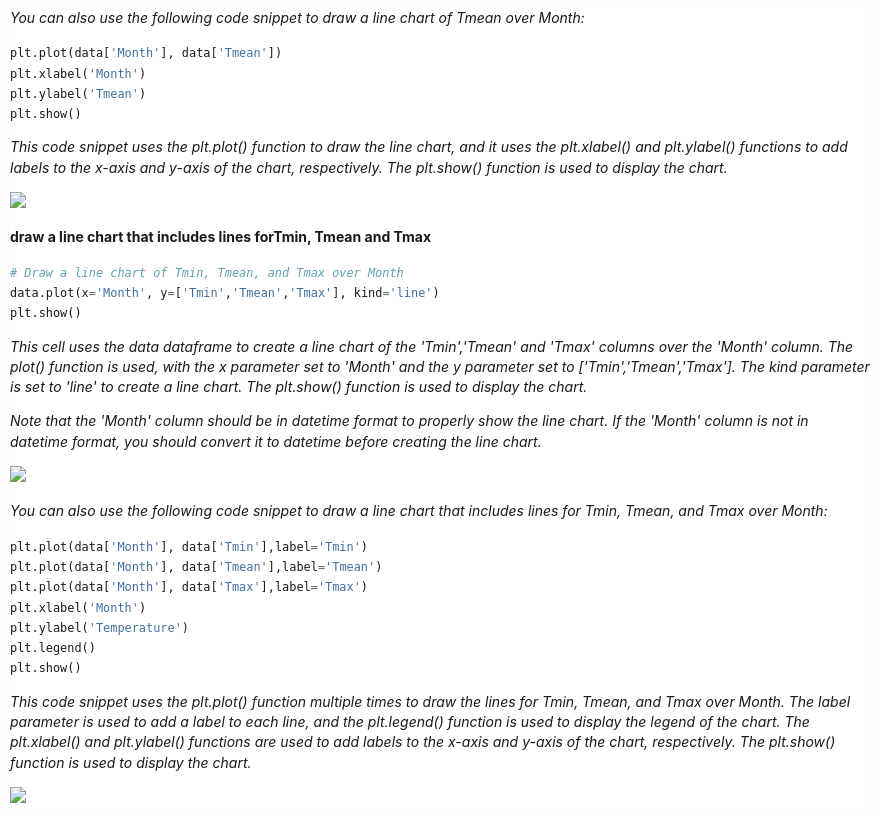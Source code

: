
_You can also use the following code snippet to draw a line chart of Tmean over Month:_

```` Python
plt.plot(data['Month'], data['Tmean'])
plt.xlabel('Month')
plt.ylabel('Tmean')
plt.show()
````

_This code snippet uses the plt.plot() function to draw the line chart, and it uses the plt.xlabel() and plt.ylabel() functions to add labels to the x-axis and y-axis of the chart, respectively. The plt.show() function is used to display the chart._

![](https://github.com/alanjones2/Alan-Jones-article-code/raw/master/chatnotebook/images/tmean-matplot.png)


__draw a line chart that includes lines forTmin, Tmean and Tmax__

```` Python
# Draw a line chart of Tmin, Tmean, and Tmax over Month
data.plot(x='Month', y=['Tmin','Tmean','Tmax'], kind='line')
plt.show()
````

_This cell uses the data dataframe to create a line chart of the 'Tmin','Tmean' and 'Tmax' columns over the 'Month' column. The plot() function is used, with the x parameter set to 'Month' and the y parameter set to ['Tmin','Tmean','Tmax']. The kind parameter is set to 'line' to create a line chart.
The plt.show() function is used to display the chart._

_Note that the 'Month' column should be in datetime format to properly show the line chart. If the 'Month' column is not in datetime format, you should convert it to datetime before creating the line chart._

![](https://github.com/alanjones2/Alan-Jones-article-code/raw/master/chatnotebook/images/3lines-pandasplot.png)


_You can also use the following code snippet to draw a line chart that includes lines for Tmin, Tmean, and Tmax over Month:_

```` Python
plt.plot(data['Month'], data['Tmin'],label='Tmin')
plt.plot(data['Month'], data['Tmean'],label='Tmean')
plt.plot(data['Month'], data['Tmax'],label='Tmax')
plt.xlabel('Month')
plt.ylabel('Temperature')
plt.legend()
plt.show()
````

_This code snippet uses the plt.plot() function multiple times to draw the lines for Tmin, Tmean, and Tmax over Month. The label parameter is used to add a label to each line, and the plt.legend() function is used to display the legend of the chart. The plt.xlabel() and plt.ylabel() functions are used to add labels to the x-axis and y-axis of the chart, respectively. The plt.show() function is used to display the chart._

![](https://github.com/alanjones2/Alan-Jones-article-code/raw/master/chatnotebook/images/3lines-matplot.png)
